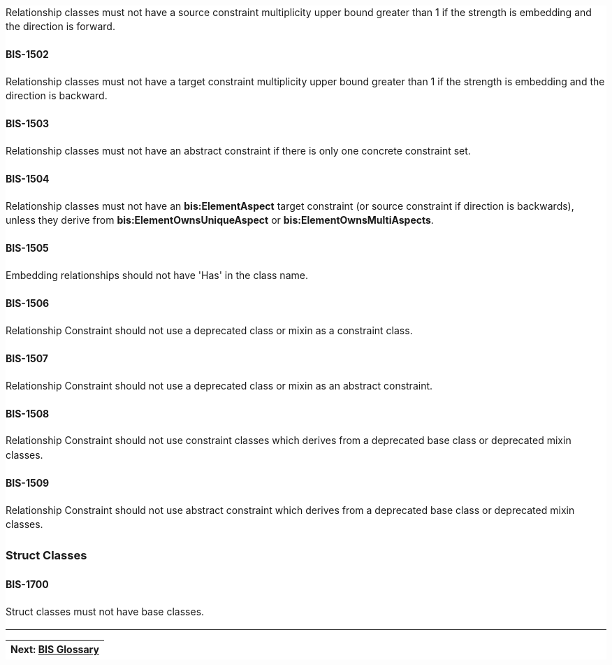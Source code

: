 Relationship classes must not have a source constraint multiplicity upper bound greater than 1 if the strength is embedding and the direction is forward.

#### BIS-1502 <a name="BIS-1502"></a>

Relationship classes must not have a target constraint multiplicity upper bound greater than 1 if the strength is embedding and the direction is backward.

#### BIS-1503 <a name="BIS-1503"></a>

Relationship classes must not have an abstract constraint if there is only one concrete constraint set.

#### BIS-1504 <a name="BIS-1504"></a>

Relationship classes must not have an **bis:ElementAspect** target constraint (or source constraint if direction is backwards), unless they derive from **bis:ElementOwnsUniqueAspect** or **bis:ElementOwnsMultiAspects**.

#### BIS-1505 <a name="BIS-1505"></a>

Embedding relationships should not have 'Has' in the class name.

#### BIS-1506 <a name="BIS-1506"></a>

Relationship Constraint should not use a deprecated class or mixin as a constraint class.

#### BIS-1507 <a name="BIS-1507"></a>

Relationship Constraint should not use a deprecated class or mixin as an abstract constraint.

#### BIS-1508 <a name="BIS-1508"></a>

Relationship Constraint should not use constraint classes which derives from a deprecated base class or deprecated mixin classes.

#### BIS-1509 <a name="BIS-1509"></a>

Relationship Constraint should not use abstract constraint which derives from a deprecated base class or deprecated mixin classes.

### Struct Classes

#### BIS-1700 <a name="BIS-1700"></a>

Struct classes must not have base classes.

---
| Next: [BIS Glossary](./glossary.md)
|:---
